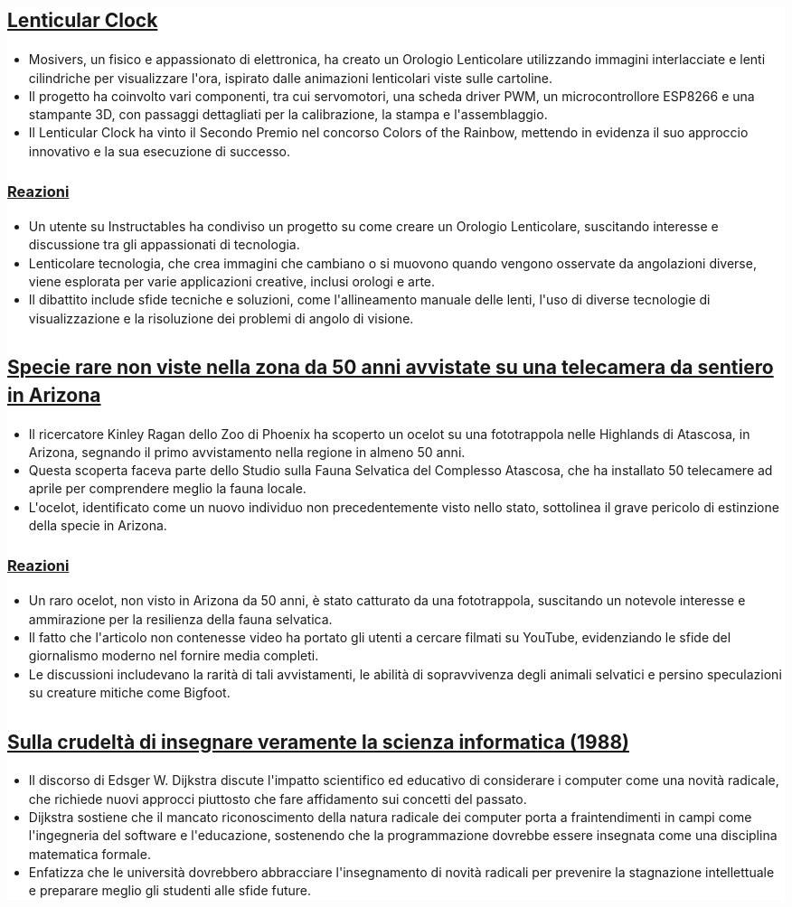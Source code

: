 ## [Lenticular Clock](https://www.instructables.com/Lenticular-Clock/)

- Mosivers, un fisico e appassionato di elettronica, ha creato un Orologio Lenticolare utilizzando immagini interlacciate e lenti cilindriche per visualizzare l'ora, ispirato dalle animazioni lenticolari viste sulle cartoline.
- Il progetto ha coinvolto vari componenti, tra cui servomotori, una scheda driver PWM, un microcontrollore ESP8266 e una stampante 3D, con passaggi dettagliati per la calibrazione, la stampa e l'assemblaggio.
- Il Lenticular Clock ha vinto il Secondo Premio nel concorso Colors of the Rainbow, mettendo in evidenza il suo approccio innovativo e la sua esecuzione di successo.

### [Reazioni](https://news.ycombinator.com/item?id=41293929)

- Un utente su Instructables ha condiviso un progetto su come creare un Orologio Lenticolare, suscitando interesse e discussione tra gli appassionati di tecnologia.
- Lenticolare tecnologia, che crea immagini che cambiano o si muovono quando vengono osservate da angolazioni diverse, viene esplorata per varie applicazioni creative, inclusi orologi e arte.
- Il dibattito include sfide tecniche e soluzioni, come l'allineamento manuale delle lenti, l'uso di diverse tecnologie di visualizzazione e la risoluzione dei problemi di angolo di visione.

## [Specie rare non viste nella zona da 50 anni avvistate su una telecamera da sentiero in Arizona](https://phys.org/news/2024-08-rare-species-area-years-arizona.html)

- Il ricercatore Kinley Ragan dello Zoo di Phoenix ha scoperto un ocelot su una fototrappola nelle Highlands di Atascosa, in Arizona, segnando il primo avvistamento nella regione in almeno 50 anni.
- Questa scoperta faceva parte dello Studio sulla Fauna Selvatica del Complesso Atascosa, che ha installato 50 telecamere ad aprile per comprendere meglio la fauna locale.
- L'ocelot, identificato come un nuovo individuo non precedentemente visto nello stato, sottolinea il grave pericolo di estinzione della specie in Arizona.

### [Reazioni](https://news.ycombinator.com/item?id=41294202)

- Un raro ocelot, non visto in Arizona da 50 anni, è stato catturato da una fototrappola, suscitando un notevole interesse e ammirazione per la resilienza della fauna selvatica.
- Il fatto che l'articolo non contenesse video ha portato gli utenti a cercare filmati su YouTube, evidenziando le sfide del giornalismo moderno nel fornire media completi.
- Le discussioni includevano la rarità di tali avvistamenti, le abilità di sopravvivenza degli animali selvatici e persino speculazioni su creature mitiche come Bigfoot.

## [Sulla crudeltà di insegnare veramente la scienza informatica (1988)](https://www.cs.utexas.edu/~EWD/transcriptions/EWD10xx/EWD1036.html)

- Il discorso di Edsger W. Dijkstra discute l'impatto scientifico ed educativo di considerare i computer come una novità radicale, che richiede nuovi approcci piuttosto che fare affidamento sui concetti del passato.
- Dijkstra sostiene che il mancato riconoscimento della natura radicale dei computer porta a fraintendimenti in campi come l'ingegneria del software e l'educazione, sostenendo che la programmazione dovrebbe essere insegnata come una disciplina matematica formale.
- Enfatizza che le università dovrebbero abbracciare l'insegnamento di novità radicali per prevenire la stagnazione intellettuale e preparare meglio gli studenti alle sfide future.
